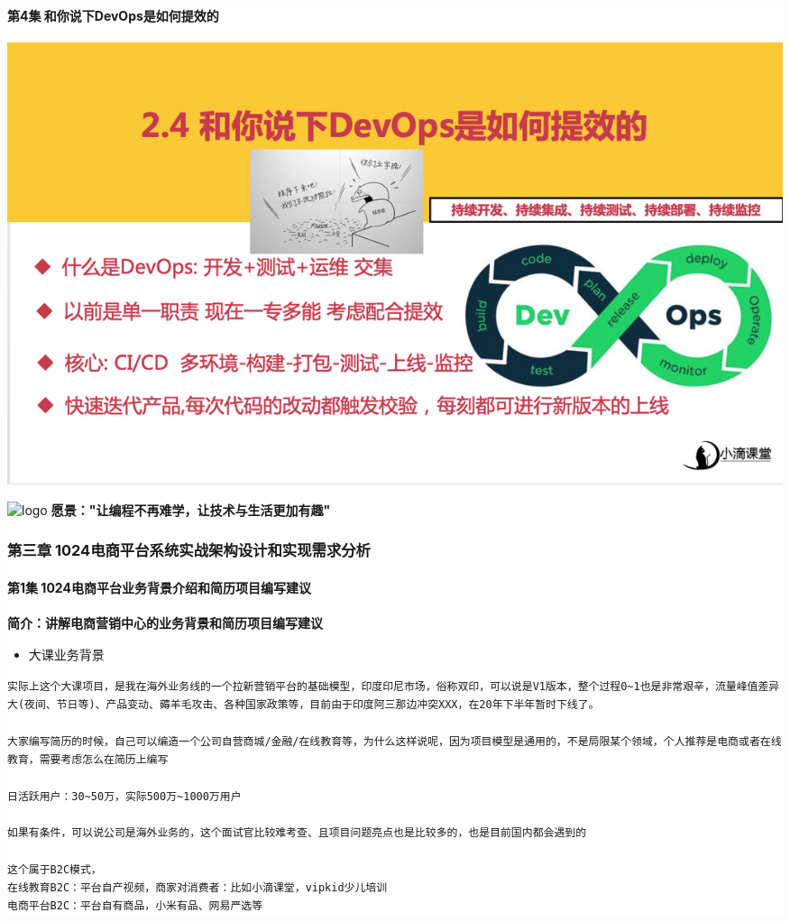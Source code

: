 

#### 第4集 和你说下DevOps是如何提效的

![image-20210325141153732](img/image-20210325141153732.png)











![logo](https://file.xdclass.net/note/2020/%E6%96%B0%E7%89%88ssm/logo.png) **愿景："让编程不再难学，让技术与生活更加有趣"** 


### 第三章 1024电商平台系统实战架构设计和实现需求分析



#### 第1集  1024电商平台业务背景介绍和简历项目编写建议

**简介：讲解电商营销中心的业务背景和简历项目编写建议**

* 大课业务背景

```
实际上这个大课项目，是我在海外业务线的一个拉新营销平台的基础模型，印度印尼市场，俗称双印，可以说是V1版本，整个过程0~1也是非常艰辛，流量峰值差异大(夜间、节日等)、产品变动、薅羊毛攻击、各种国家政策等，目前由于印度阿三那边冲突XXX，在20年下半年暂时下线了。

大家编写简历的时候，自己可以编造一个公司自营商城/金融/在线教育等，为什么这样说呢，因为项目模型是通用的，不是局限某个领域，个人推荐是电商或者在线教育，需要考虑怎么在简历上编写

日活跃用户：30~50万，实际500万~1000万用户

如果有条件，可以说公司是海外业务的，这个面试官比较难考查、且项目问题亮点也是比较多的，也是目前国内都会遇到的

这个属于B2C模式，
在线教育B2C：平台自产视频，商家对消费者：比如小滴课堂，vipkid少儿培训
电商平台B2C：平台自有商品，小米有品、网易严选等
```
